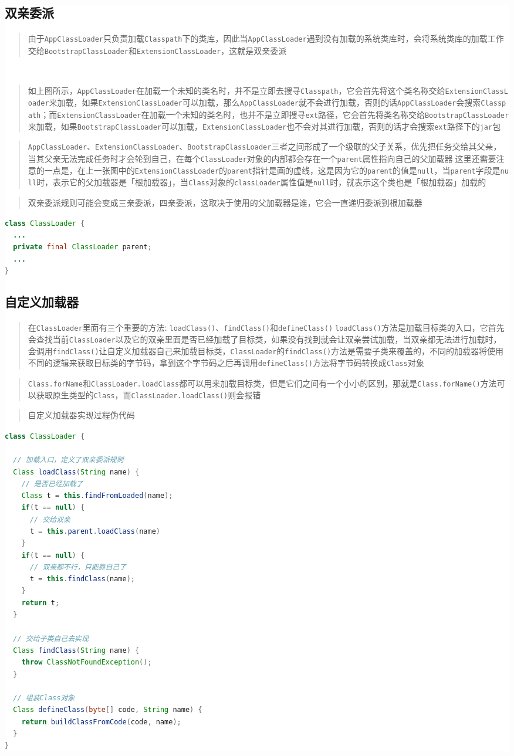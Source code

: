 ## 双亲委派
> 由于`AppClassLoader`只负责加载`Classpath`下的类库，因此当`AppClassLoader`遇到没有加载的系统类库时，会将系统类库的加载工作交给`BootstrapClassLoader`和`ExtensionClassLoader`，这就是双亲委派

<img src="./images/1.png" alt="">

> 如上图所示，`AppClassLoader`在加载一个未知的类名时，并不是立即去搜寻`Classpath`，它会首先将这个类名称交给`ExtensionClassLoader`来加载，如果`ExtensionClassLoader`可以加载，那么`AppClassLoader`就不会进行加载，否则的话`AppClassLoader`会搜索`Classpath`；而`ExtensionClassLoader`在加载一个未知的类名时，也并不是立即搜寻`ext`路径，它会首先将类名称交给`BootstrapClassLoader`来加载，如果`BootstrapClassLoader`可以加载，`ExtensionClassLoader`也不会对其进行加载，否则的话才会搜索`ext`路径下的`jar`包

> `AppClassLoader`、`ExtensionClassLoader`、`BootstrapClassLoader`三者之间形成了一个级联的父子关系，优先把任务交给其父亲，当其父亲无法完成任务时才会轮到自己，在每个`ClassLoader`对象的内部都会存在一个`parent`属性指向自己的父加载器
> 这里还需要注意的一点是，在上一张图中的`ExtensionClassLoader`的`parent`指针是画的虚线，这是因为它的`parent`的值是`null`，当`parent`字段是`null`时，表示它的父加载器是「根加载器」，当`Class`对象的`classLoader`属性值是`null`时，就表示这个类也是「根加载器」加载的

> 双亲委派规则可能会变成三亲委派，四亲委派，这取决于使用的父加载器是谁，它会一直递归委派到根加载器

```java
class ClassLoader {
  ...
  private final ClassLoader parent;
  ...
}
```

## 自定义加载器
> 在`ClassLoader`里面有三个重要的方法: `loadClass()`、`findClass()`和`defineClass()`
> `loadClass()`方法是加载目标类的入口，它首先会查找当前`ClassLoader`以及它的双亲里面是否已经加载了目标类，如果没有找到就会让双亲尝试加载，当双亲都无法进行加载时，会调用`findClass()`让自定义加载器自己来加载目标类，`ClassLoader`的`findClass()`方法是需要子类来覆盖的，不同的加载器将使用不同的逻辑来获取目标类的字节码，拿到这个字节码之后再调用`defineClass()`方法将字节码转换成`Class`对象

> `Class.forName`和`ClassLoader.loadClass`都可以用来加载目标类，但是它们之间有一个小小的区别，那就是`Class.forName()`方法可以获取原生类型的`Class`，而`ClassLoader.loadClass()`则会报错

> 自定义加载器实现过程伪代码

```java
class ClassLoader {

  // 加载入口，定义了双亲委派规则
  Class loadClass(String name) {
    // 是否已经加载了
    Class t = this.findFromLoaded(name);
    if(t == null) {
      // 交给双亲
      t = this.parent.loadClass(name)
    }
    if(t == null) {
      // 双亲都不行，只能靠自己了
      t = this.findClass(name);
    }
    return t;
  }

  // 交给子类自己去实现
  Class findClass(String name) {
    throw ClassNotFoundException();
  }

  // 组装Class对象
  Class defineClass(byte[] code, String name) {
    return buildClassFromCode(code, name);
  }
}
```